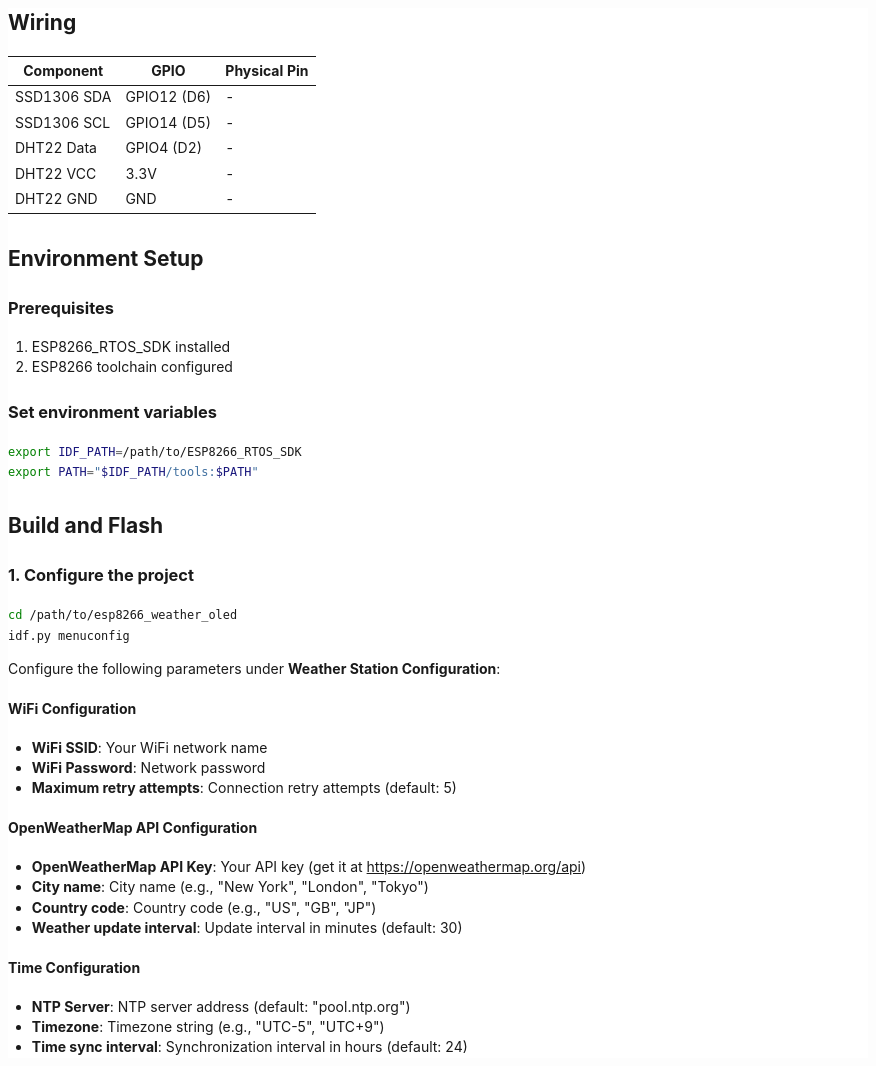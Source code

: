 ## Wiring

| Component | GPIO | Physical Pin |
|-----------|------|--------------|
| SSD1306 SDA | GPIO12 (D6) | - |
| SSD1306 SCL | GPIO14 (D5) | - |
| DHT22 Data | GPIO4 (D2) | - |
| DHT22 VCC | 3.3V | - |
| DHT22 GND | GND | - |

## Environment Setup

### Prerequisites

1. ESP8266_RTOS_SDK installed
2. ESP8266 toolchain configured

### Set environment variables

```bash
export IDF_PATH=/path/to/ESP8266_RTOS_SDK
export PATH="$IDF_PATH/tools:$PATH"
```

## Build and Flash

### 1. Configure the project

```bash
cd /path/to/esp8266_weather_oled
idf.py menuconfig
```

Configure the following parameters under **Weather Station Configuration**:

#### WiFi Configuration
- **WiFi SSID**: Your WiFi network name
- **WiFi Password**: Network password
- **Maximum retry attempts**: Connection retry attempts (default: 5)

#### OpenWeatherMap API Configuration
- **OpenWeatherMap API Key**: Your API key (get it at https://openweathermap.org/api)
- **City name**: City name (e.g., "New York", "London", "Tokyo")
- **Country code**: Country code (e.g., "US", "GB", "JP")
- **Weather update interval**: Update interval in minutes (default: 30)

#### Time Configuration
- **NTP Server**: NTP server address (default: "pool.ntp.org")
- **Timezone**: Timezone string (e.g., "UTC-5", "UTC+9")
- **Time sync interval**: Synchronization interval in hours (default: 24)
